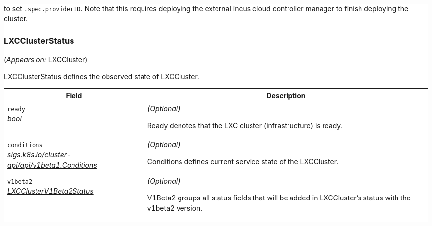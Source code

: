 to set <code>.spec.providerID</code>. Note that this requires deploying the external
incus cloud controller manager to finish deploying the cluster.</p>
</td>
</tr>
</tbody>
</table>
<h3 id="infrastructure.cluster.x-k8s.io/v1alpha1.LXCClusterStatus">LXCClusterStatus
</h3>
<p>
(<em>Appears on:</em>
<a href="#infrastructure.cluster.x-k8s.io/v1alpha1.LXCCluster">LXCCluster</a>)
</p>
<p>
<p>LXCClusterStatus defines the observed state of LXCCluster.</p>
</p>
<table>
<thead>
<tr>
<th>Field</th>
<th>Description</th>
</tr>
</thead>
<tbody>
<tr>
<td>
<code>ready</code><br/>
<em>
bool
</em>
</td>
<td>
<em>(Optional)</em>
<p>Ready denotes that the LXC cluster (infrastructure) is ready.</p>
</td>
</tr>
<tr>
<td>
<code>conditions</code><br/>
<em>
<a href="https://doc.crds.dev/github.com/kubernetes-sigs/cluster-api@v1.6.0">
sigs.k8s.io/cluster-api/api/v1beta1.Conditions
</a>
</em>
</td>
<td>
<em>(Optional)</em>
<p>Conditions defines current service state of the LXCCluster.</p>
</td>
</tr>
<tr>
<td>
<code>v1beta2</code><br/>
<em>
<a href="#infrastructure.cluster.x-k8s.io/v1alpha1.LXCClusterV1Beta2Status">
LXCClusterV1Beta2Status
</a>
</em>
</td>
<td>
<em>(Optional)</em>
<p>V1Beta2 groups all status fields that will be added in LXCCluster&rsquo;s status with the v1beta2 version.</p>
</td>
</tr>
